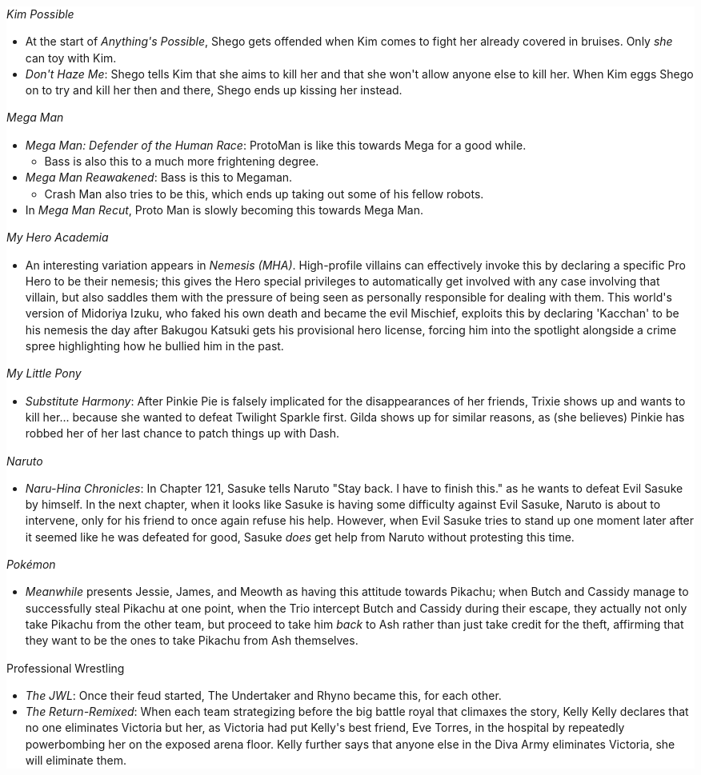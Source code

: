 _Kim Possible_

-   At the start of _Anything's Possible_, Shego gets offended when Kim comes to fight her already covered in bruises. Only _she_ can toy with Kim.
-   _Don't Haze Me_: Shego tells Kim that she aims to kill her and that she won't allow anyone else to kill her. When Kim eggs Shego on to try and kill her then and there, Shego ends up kissing her instead.

_Mega Man_

-   _Mega Man: Defender of the Human Race_: ProtoMan is like this towards Mega for a good while.
    -   Bass is also this to a much more frightening degree.
-   _Mega Man Reawakened_: Bass is this to Megaman.
    -   Crash Man also tries to be this, which ends up taking out some of his fellow robots.
-   In _Mega Man Recut_, Proto Man is slowly becoming this towards Mega Man.

_My Hero Academia_

-   An interesting variation appears in _Nemesis (MHA)_. High-profile villains can effectively invoke this by declaring a specific Pro Hero to be their nemesis; this gives the Hero special privileges to automatically get involved with any case involving that villain, but also saddles them with the pressure of being seen as personally responsible for dealing with them. This world's version of Midoriya Izuku, who faked his own death and became the evil Mischief, exploits this by declaring 'Kacchan' to be his nemesis the day after Bakugou Katsuki gets his provisional hero license, forcing him into the spotlight alongside a crime spree highlighting how he bullied him in the past.

_My Little Pony_

-   _Substitute Harmony_: After Pinkie Pie is falsely implicated for the disappearances of her friends, Trixie shows up and wants to kill her... because she wanted to defeat Twilight Sparkle first. Gilda shows up for similar reasons, as (she believes) Pinkie has robbed her of her last chance to patch things up with Dash.

_Naruto_

-   _Naru-Hina Chronicles_: In Chapter 121, Sasuke tells Naruto "Stay back. I have to finish this." as he wants to defeat Evil Sasuke by himself. In the next chapter, when it looks like Sasuke is having some difficulty against Evil Sasuke, Naruto is about to intervene, only for his friend to once again refuse his help. However, when Evil Sasuke tries to stand up one moment later after it seemed like he was defeated for good, Sasuke _does_ get help from Naruto without protesting this time.

_Pokémon_

-   _Meanwhile_ presents Jessie, James, and Meowth as having this attitude towards Pikachu; when Butch and Cassidy manage to successfully steal Pikachu at one point, when the Trio intercept Butch and Cassidy during their escape, they actually not only take Pikachu from the other team, but proceed to take him _back_ to Ash rather than just take credit for the theft, affirming that they want to be the ones to take Pikachu from Ash themselves.

Professional Wrestling

-   _The JWL_: Once their feud started, The Undertaker and Rhyno became this, for each other.
-   _The Return-Remixed_: When each team strategizing before the big battle royal that climaxes the story, Kelly Kelly declares that no one eliminates Victoria but her, as Victoria had put Kelly's best friend, Eve Torres, in the hospital by repeatedly powerbombing her on the exposed arena floor. Kelly further says that anyone else in the Diva Army eliminates Victoria, she will eliminate them.
